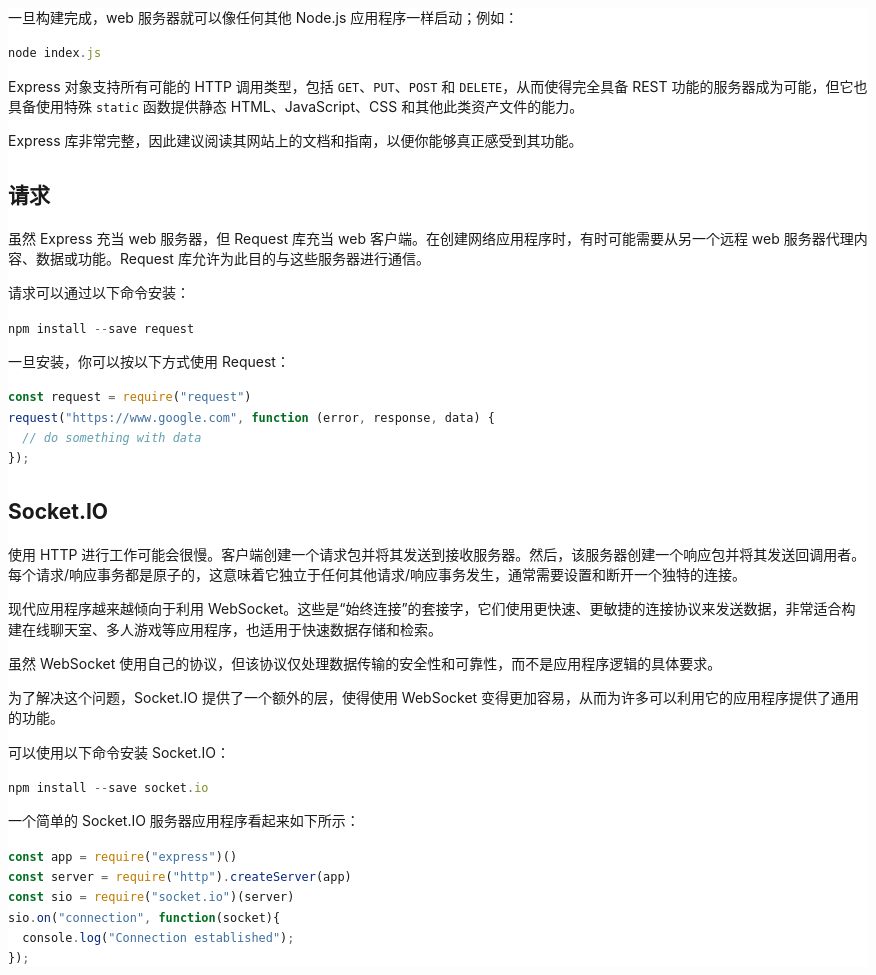 一旦构建完成，web 服务器就可以像任何其他 Node.js 应用程序一样启动；例如：

```js
node index.js
```

Express 对象支持所有可能的 HTTP 调用类型，包括 `GET`、`PUT`、`POST` 和 `DELETE`，从而使得完全具备 REST 功能的服务器成为可能，但它也具备使用特殊 `static` 函数提供静态 HTML、JavaScript、CSS 和其他此类资产文件的能力。

Express 库非常完整，因此建议阅读其网站上的文档和指南，以便你能够真正感受到其功能。

## 请求

虽然 Express 充当 web 服务器，但 Request 库充当 web 客户端。在创建网络应用程序时，有时可能需要从另一个远程 web 服务器代理内容、数据或功能。Request 库允许为此目的与这些服务器进行通信。

请求可以通过以下命令安装：

```js
npm install --save request
```

一旦安装，你可以按以下方式使用 Request：

```js
const request = require("request")
request("https://www.google.com", function (error, response, data) {
  // do something with data
});
```

## Socket.IO

使用 HTTP 进行工作可能会很慢。客户端创建一个请求包并将其发送到接收服务器。然后，该服务器创建一个响应包并将其发送回调用者。每个请求/响应事务都是原子的，这意味着它独立于任何其他请求/响应事务发生，通常需要设置和断开一个独特的连接。

现代应用程序越来越倾向于利用 WebSocket。这些是“始终连接”的套接字，它们使用更快速、更敏捷的连接协议来发送数据，非常适合构建在线聊天室、多人游戏等应用程序，也适用于快速数据存储和检索。

虽然 WebSocket 使用自己的协议，但该协议仅处理数据传输的安全性和可靠性，而不是应用程序逻辑的具体要求。

为了解决这个问题，Socket.IO 提供了一个额外的层，使得使用 WebSocket 变得更加容易，从而为许多可以利用它的应用程序提供了通用的功能。

可以使用以下命令安装 Socket.IO：

```js
npm install --save socket.io
```

一个简单的 Socket.IO 服务器应用程序看起来如下所示：

```js
const app = require("express")()
const server = require("http").createServer(app)
const sio = require("socket.io")(server)
sio.on("connection", function(socket){
  console.log("Connection established");
});
```
